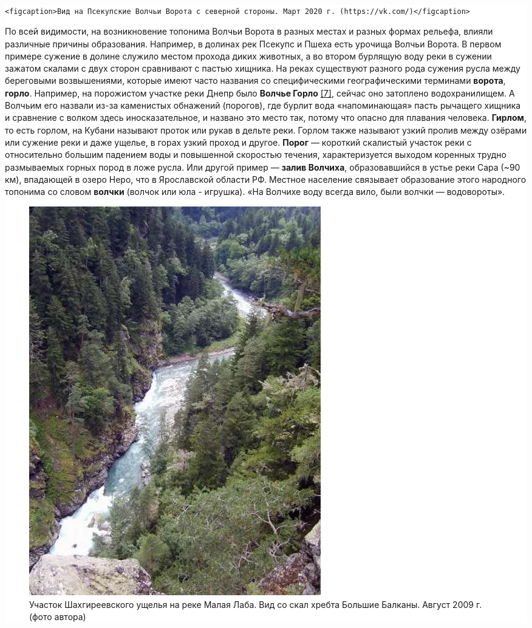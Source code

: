 	<figcaption>Вид на Псекупские Волчьи Ворота с северной стороны. Март 2020 г. (https://vk.com/)</figcaption>
</figure> 

По всей видимости, на возникновение топонима Волчьи Ворота в разных местах и разных формах рельефа, влияли различные причины образования. Например, в долинах рек Псекупс и Пшеха есть урочища Волчьи Ворота. В первом примере сужение в долине служило местом прохода диких животных, а во втором бурлящую воду реки в сужении зажатом скалами с двух сторон сравнивают с пастью хищника. На реках существуют разного рода сужения русла между береговыми возвышениями, которые имеют часто названия со специфическими географическими терминами **ворота**, **горло**. Например, на порожистом участке реки Днепр было **Волчье Горло**  [[7]](#t66-[7]), сейчас оно затоплено водохранилищем. А Волчьим его назвали из-за каменистых обнажений (порогов), где бурлит вода «напоминающая» пасть рычащего хищника и сравнение с волком здесь иносказательное, и названо это место так, потому что опасно для плавания человека. **Гирлом**, то есть горлом, на Кубани называют проток или рукав в дельте реки. Горлом также называют узкий пролив между озёрами или сужение реки и даже ущелье, в горах узкий проход и другое. **Порог** — короткий скалистый участок реки с относительно большим падением воды и повышенной скоростью течения, характеризуется выходом коренных трудно размываемых горных пород в ложе русла. Или другой пример — **залив Волчиха**, образовавшийся в устье реки Сара (~90 км), впадающей в озеро Неро, что в Ярославской области РФ. Местное население связывает образование этого народного топонима со словом **волчки** (волчок или юла - игрушка). «На Волчихе воду всегда вило, были волчки — водовороты».

<figure>
	<a href="/img/toponymy/urushten/site-Shakhgireevsky-gorge-Malaya-Laba-River-b.jpg" title="Участок Шахгиреевского ущелья на реке Малая Лаба"><img src="/img/toponymy/urushten/site-Shakhgireevsky-gorge-Malaya-Laba-River.jpg" alt="Участок Шахгиреевского ущелья на реке Малая Лаба" width="480" height="640"/></a>
	<figcaption>Участок Шахгиреевского ущелья на реке Малая Лаба. Вид со скал хребта Большие Балканы. Август 2009 г. (фото автора)</figcaption>
</figure>
